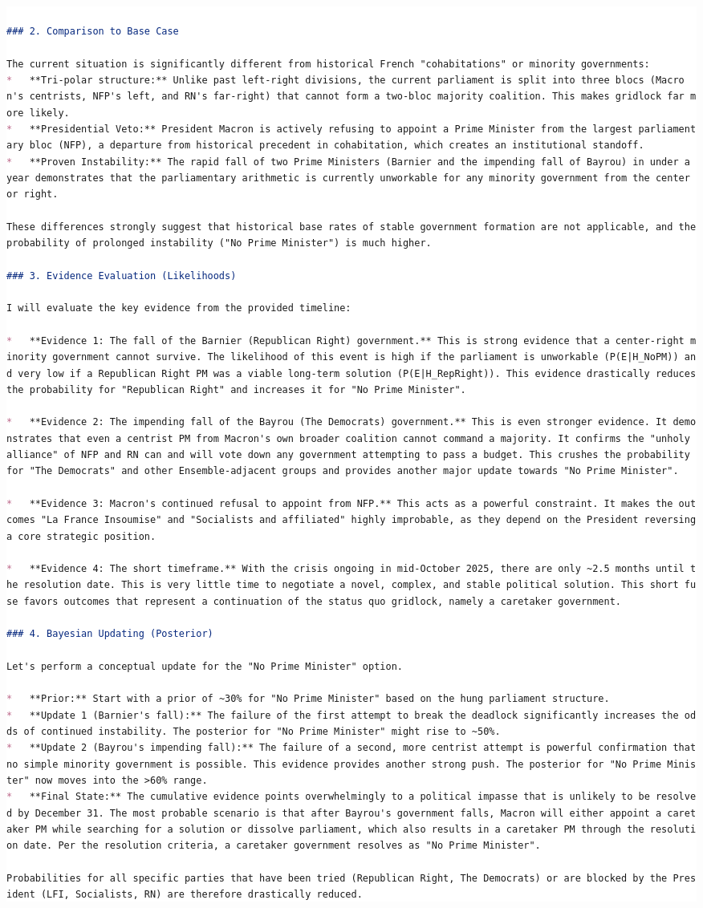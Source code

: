 ```md

### 2. Comparison to Base Case

The current situation is significantly different from historical French "cohabitations" or minority governments:
*   **Tri-polar structure:** Unlike past left-right divisions, the current parliament is split into three blocs (Macron's centrists, NFP's left, and RN's far-right) that cannot form a two-bloc majority coalition. This makes gridlock far more likely.
*   **Presidential Veto:** President Macron is actively refusing to appoint a Prime Minister from the largest parliamentary bloc (NFP), a departure from historical precedent in cohabitation, which creates an institutional standoff.
*   **Proven Instability:** The rapid fall of two Prime Ministers (Barnier and the impending fall of Bayrou) in under a year demonstrates that the parliamentary arithmetic is currently unworkable for any minority government from the center or right.

These differences strongly suggest that historical base rates of stable government formation are not applicable, and the probability of prolonged instability ("No Prime Minister") is much higher.

### 3. Evidence Evaluation (Likelihoods)

I will evaluate the key evidence from the provided timeline:

*   **Evidence 1: The fall of the Barnier (Republican Right) government.** This is strong evidence that a center-right minority government cannot survive. The likelihood of this event is high if the parliament is unworkable (P(E|H_NoPM)) and very low if a Republican Right PM was a viable long-term solution (P(E|H_RepRight)). This evidence drastically reduces the probability for "Republican Right" and increases it for "No Prime Minister".

*   **Evidence 2: The impending fall of the Bayrou (The Democrats) government.** This is even stronger evidence. It demonstrates that even a centrist PM from Macron's own broader coalition cannot command a majority. It confirms the "unholy alliance" of NFP and RN can and will vote down any government attempting to pass a budget. This crushes the probability for "The Democrats" and other Ensemble-adjacent groups and provides another major update towards "No Prime Minister".

*   **Evidence 3: Macron's continued refusal to appoint from NFP.** This acts as a powerful constraint. It makes the outcomes "La France Insoumise" and "Socialists and affiliated" highly improbable, as they depend on the President reversing a core strategic position.

*   **Evidence 4: The short timeframe.** With the crisis ongoing in mid-October 2025, there are only ~2.5 months until the resolution date. This is very little time to negotiate a novel, complex, and stable political solution. This short fuse favors outcomes that represent a continuation of the status quo gridlock, namely a caretaker government.

### 4. Bayesian Updating (Posterior)

Let's perform a conceptual update for the "No Prime Minister" option.

*   **Prior:** Start with a prior of ~30% for "No Prime Minister" based on the hung parliament structure.
*   **Update 1 (Barnier's fall):** The failure of the first attempt to break the deadlock significantly increases the odds of continued instability. The posterior for "No Prime Minister" might rise to ~50%.
*   **Update 2 (Bayrou's impending fall):** The failure of a second, more centrist attempt is powerful confirmation that no simple minority government is possible. This evidence provides another strong push. The posterior for "No Prime Minister" now moves into the >60% range.
*   **Final State:** The cumulative evidence points overwhelmingly to a political impasse that is unlikely to be resolved by December 31. The most probable scenario is that after Bayrou's government falls, Macron will either appoint a caretaker PM while searching for a solution or dissolve parliament, which also results in a caretaker PM through the resolution date. Per the resolution criteria, a caretaker government resolves as "No Prime Minister".

Probabilities for all specific parties that have been tried (Republican Right, The Democrats) or are blocked by the President (LFI, Socialists, RN) are therefore drastically reduced.
```